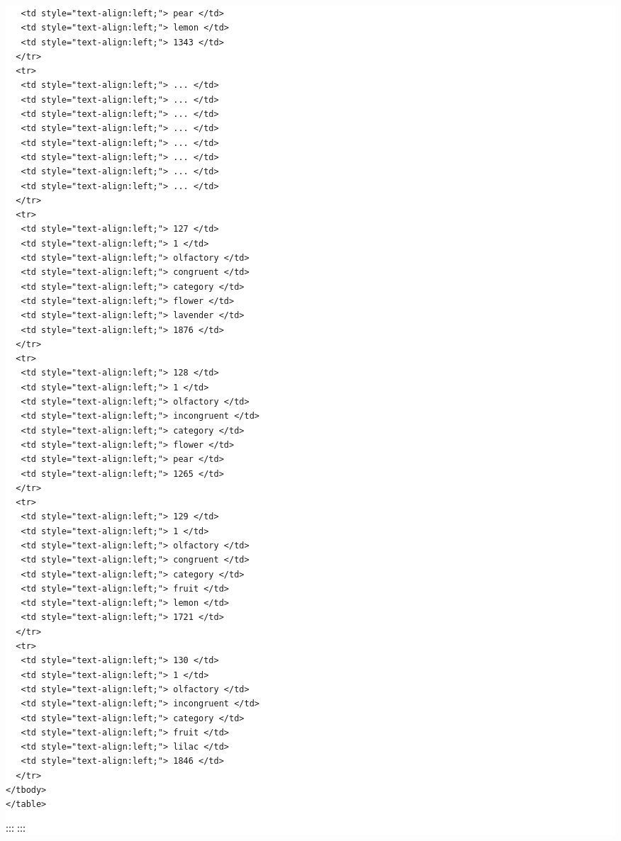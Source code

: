 `````{=html}
   <td style="text-align:left;"> pear </td>
   <td style="text-align:left;"> lemon </td>
   <td style="text-align:left;"> 1343 </td>
  </tr>
  <tr>
   <td style="text-align:left;"> ... </td>
   <td style="text-align:left;"> ... </td>
   <td style="text-align:left;"> ... </td>
   <td style="text-align:left;"> ... </td>
   <td style="text-align:left;"> ... </td>
   <td style="text-align:left;"> ... </td>
   <td style="text-align:left;"> ... </td>
   <td style="text-align:left;"> ... </td>
  </tr>
  <tr>
   <td style="text-align:left;"> 127 </td>
   <td style="text-align:left;"> 1 </td>
   <td style="text-align:left;"> olfactory </td>
   <td style="text-align:left;"> congruent </td>
   <td style="text-align:left;"> category </td>
   <td style="text-align:left;"> flower </td>
   <td style="text-align:left;"> lavender </td>
   <td style="text-align:left;"> 1876 </td>
  </tr>
  <tr>
   <td style="text-align:left;"> 128 </td>
   <td style="text-align:left;"> 1 </td>
   <td style="text-align:left;"> olfactory </td>
   <td style="text-align:left;"> incongruent </td>
   <td style="text-align:left;"> category </td>
   <td style="text-align:left;"> flower </td>
   <td style="text-align:left;"> pear </td>
   <td style="text-align:left;"> 1265 </td>
  </tr>
  <tr>
   <td style="text-align:left;"> 129 </td>
   <td style="text-align:left;"> 1 </td>
   <td style="text-align:left;"> olfactory </td>
   <td style="text-align:left;"> congruent </td>
   <td style="text-align:left;"> category </td>
   <td style="text-align:left;"> fruit </td>
   <td style="text-align:left;"> lemon </td>
   <td style="text-align:left;"> 1721 </td>
  </tr>
  <tr>
   <td style="text-align:left;"> 130 </td>
   <td style="text-align:left;"> 1 </td>
   <td style="text-align:left;"> olfactory </td>
   <td style="text-align:left;"> incongruent </td>
   <td style="text-align:left;"> category </td>
   <td style="text-align:left;"> fruit </td>
   <td style="text-align:left;"> lilac </td>
   <td style="text-align:left;"> 1846 </td>
  </tr>
</tbody>
</table>

`````
:::
:::
